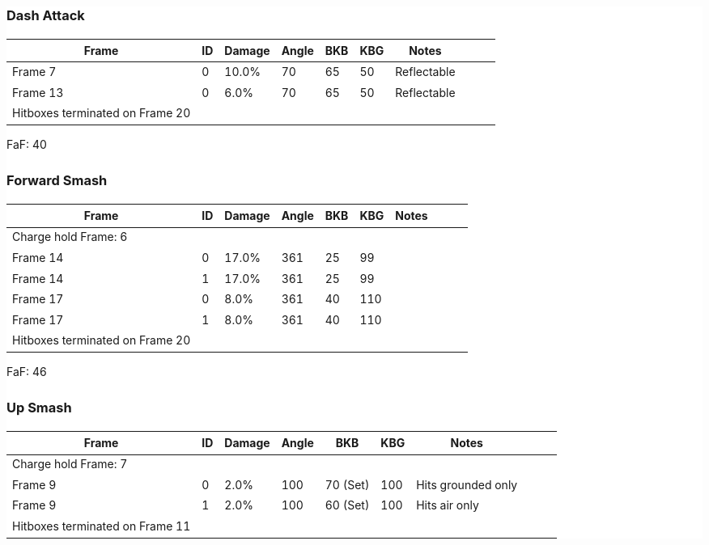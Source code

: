 


### Dash Attack
|Frame|ID|Damage|Angle|BKB|KBG|Notes| | | |
|-|-|-|-|-|-|-|-|-|-|
|Frame 7| 0|  10.0%|  70|  65|  50| Reflectable|
|Frame 13| 0|  6.0%|  70|  65|  50| Reflectable|
|Hitboxes terminated on Frame 20|


FaF: 40







### Forward Smash
|Frame|ID|Damage|Angle|BKB|KBG|Notes| | | |
|-|-|-|-|-|-|-|-|-|-|
|Charge hold Frame: 6|
|Frame 14| 0| 17.0%| 361| 25| 99|
|Frame 14| 1| 17.0%| 361| 25| 99|
|Frame 17| 0| 8.0%| 361| 40| 110|
|Frame 17| 1| 8.0%| 361| 40| 110|
|Hitboxes terminated on Frame 20|


FaF: 46







### Up Smash
|Frame|ID|Damage|Angle|BKB|KBG|Notes| | | |
|-|-|-|-|-|-|-|-|-|-|
|Charge hold Frame: 7|
|Frame 9| 0| 2.0%| 100| 70 (Set)| 100| Hits grounded only|
|Frame 9| 1| 2.0%| 100| 60 (Set)| 100| Hits air only|
|Hitboxes terminated on Frame 11|
